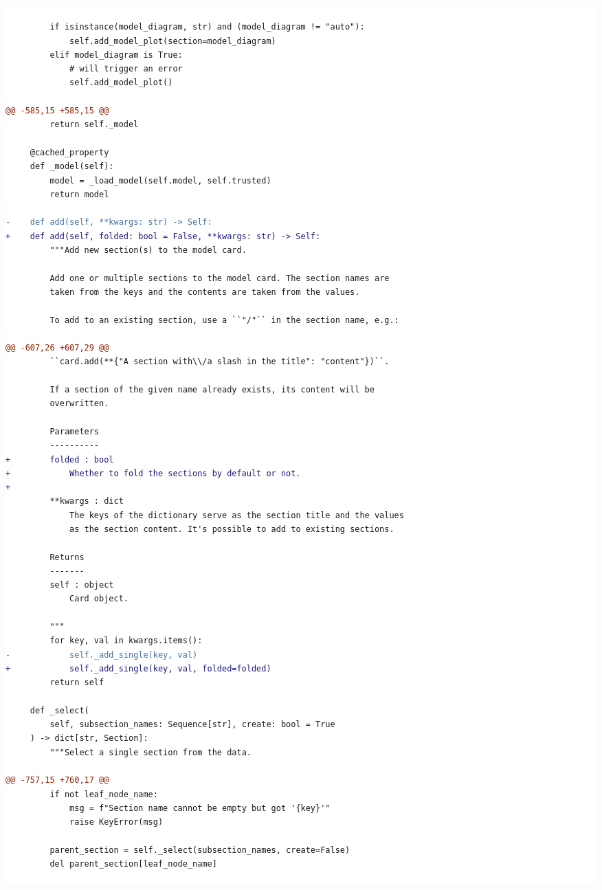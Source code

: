 ```diff
 
         if isinstance(model_diagram, str) and (model_diagram != "auto"):
             self.add_model_plot(section=model_diagram)
         elif model_diagram is True:
             # will trigger an error
             self.add_model_plot()
 
@@ -585,15 +585,15 @@
         return self._model
 
     @cached_property
     def _model(self):
         model = _load_model(self.model, self.trusted)
         return model
 
-    def add(self, **kwargs: str) -> Self:
+    def add(self, folded: bool = False, **kwargs: str) -> Self:
         """Add new section(s) to the model card.
 
         Add one or multiple sections to the model card. The section names are
         taken from the keys and the contents are taken from the values.
 
         To add to an existing section, use a ``"/"`` in the section name, e.g.:
 
@@ -607,26 +607,29 @@
         ``card.add(**{"A section with\\/a slash in the title": "content"})``.
 
         If a section of the given name already exists, its content will be
         overwritten.
 
         Parameters
         ----------
+        folded : bool
+            Whether to fold the sections by default or not.
+
         **kwargs : dict
             The keys of the dictionary serve as the section title and the values
             as the section content. It's possible to add to existing sections.
 
         Returns
         -------
         self : object
             Card object.
 
         """
         for key, val in kwargs.items():
-            self._add_single(key, val)
+            self._add_single(key, val, folded=folded)
         return self
 
     def _select(
         self, subsection_names: Sequence[str], create: bool = True
     ) -> dict[str, Section]:
         """Select a single section from the data.
 
@@ -757,15 +760,17 @@
         if not leaf_node_name:
             msg = f"Section name cannot be empty but got '{key}'"
             raise KeyError(msg)
 
         parent_section = self._select(subsection_names, create=False)
         del parent_section[leaf_node_name]
 
```